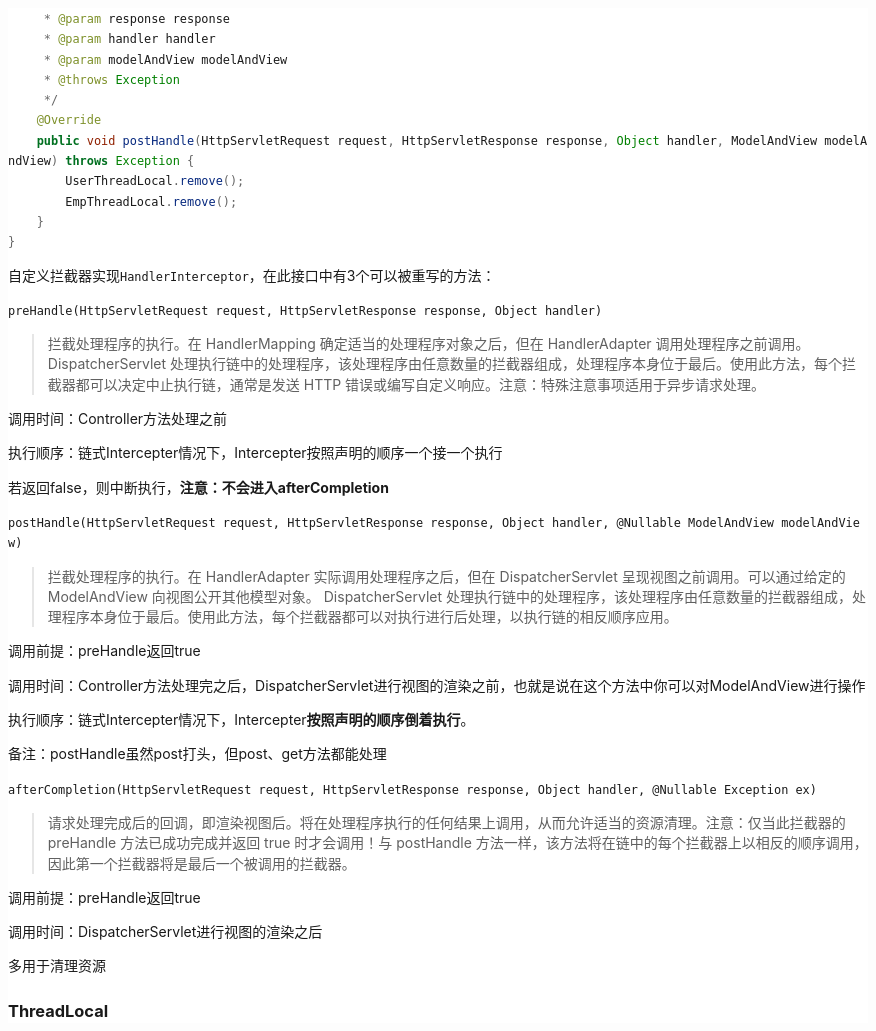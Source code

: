 ```java
     * @param response response
     * @param handler handler
     * @param modelAndView modelAndView
     * @throws Exception
     */
    @Override
    public void postHandle(HttpServletRequest request, HttpServletResponse response, Object handler, ModelAndView modelAndView) throws Exception {
        UserThreadLocal.remove();
        EmpThreadLocal.remove();
    }
}
```



自定义拦截器实现`HandlerInterceptor`，在此接口中有3个可以被重写的方法：

`preHandle(HttpServletRequest request, HttpServletResponse response, Object handler)`

> 拦截处理程序的执行。在 HandlerMapping 确定适当的处理程序对象之后，但在 HandlerAdapter 调用处理程序之前调用。 DispatcherServlet 处理执行链中的处理程序，该处理程序由任意数量的拦截器组成，处理程序本身位于最后。使用此方法，每个拦截器都可以决定中止执行链，通常是发送 HTTP 错误或编写自定义响应。注意：特殊注意事项适用于异步请求处理。

调用时间：Controller方法处理之前

执行顺序：链式Intercepter情况下，Intercepter按照声明的顺序一个接一个执行

若返回false，则中断执行，**注意：不会进入afterCompletion**



`postHandle(HttpServletRequest request, HttpServletResponse response, Object handler, @Nullable ModelAndView modelAndView)`

> 拦截处理程序的执行。在 HandlerAdapter 实际调用处理程序之后，但在 DispatcherServlet 呈现视图之前调用。可以通过给定的 ModelAndView 向视图公开其他模型对象。 DispatcherServlet 处理执行链中的处理程序，该处理程序由任意数量的拦截器组成，处理程序本身位于最后。使用此方法，每个拦截器都可以对执行进行后处理，以执行链的相反顺序应用。

调用前提：preHandle返回true

调用时间：Controller方法处理完之后，DispatcherServlet进行视图的渲染之前，也就是说在这个方法中你可以对ModelAndView进行操作

执行顺序：链式Intercepter情况下，Intercepter**按照声明的顺序倒着执行**。

备注：postHandle虽然post打头，但post、get方法都能处理



`afterCompletion(HttpServletRequest request, HttpServletResponse response, Object handler, @Nullable Exception ex)`

> 请求处理完成后的回调，即渲染视图后。将在处理程序执行的任何结果上调用，从而允许适当的资源清理。注意：仅当此拦截器的 preHandle 方法已成功完成并返回 true 时才会调用！与 postHandle 方法一样，该方法将在链中的每个拦截器上以相反的顺序调用，因此第一个拦截器将是最后一个被调用的拦截器。

调用前提：preHandle返回true

调用时间：DispatcherServlet进行视图的渲染之后

多用于清理资源



### ThreadLocal
